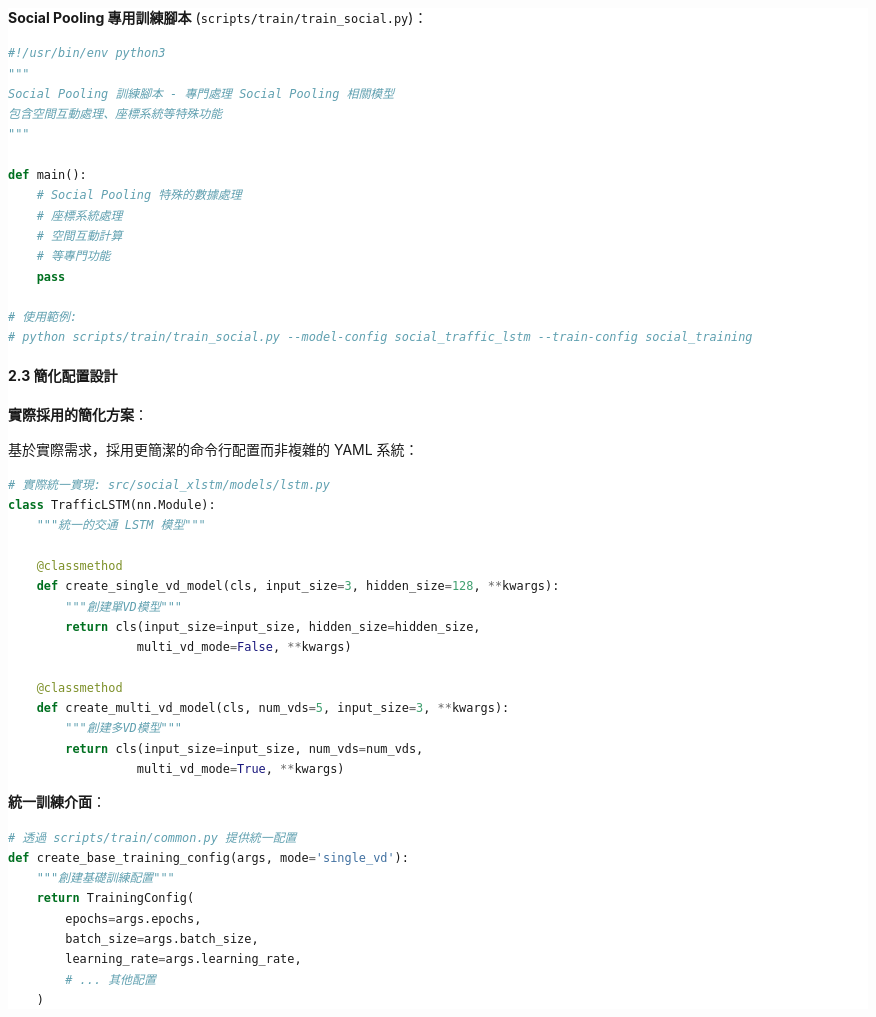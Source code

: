 ```python
```

**Social Pooling 專用訓練腳本** (`scripts/train/train_social.py`)：
```python
#!/usr/bin/env python3
"""
Social Pooling 訓練腳本 - 專門處理 Social Pooling 相關模型
包含空間互動處理、座標系統等特殊功能
"""

def main():
    # Social Pooling 特殊的數據處理
    # 座標系統處理
    # 空間互動計算
    # 等專門功能
    pass

# 使用範例:
# python scripts/train/train_social.py --model-config social_traffic_lstm --train-config social_training
```

#### 2.3 簡化配置設計

**實際採用的簡化方案**：

基於實際需求，採用更簡潔的命令行配置而非複雜的 YAML 系統：

```python
# 實際統一實現: src/social_xlstm/models/lstm.py
class TrafficLSTM(nn.Module):
    """統一的交通 LSTM 模型"""
    
    @classmethod
    def create_single_vd_model(cls, input_size=3, hidden_size=128, **kwargs):
        """創建單VD模型"""
        return cls(input_size=input_size, hidden_size=hidden_size, 
                  multi_vd_mode=False, **kwargs)
    
    @classmethod
    def create_multi_vd_model(cls, num_vds=5, input_size=3, **kwargs):
        """創建多VD模型"""
        return cls(input_size=input_size, num_vds=num_vds, 
                  multi_vd_mode=True, **kwargs)
```

**統一訓練介面**：
```python
# 透過 scripts/train/common.py 提供統一配置
def create_base_training_config(args, mode='single_vd'):
    """創建基礎訓練配置"""
    return TrainingConfig(
        epochs=args.epochs,
        batch_size=args.batch_size,
        learning_rate=args.learning_rate,
        # ... 其他配置
    )
```
